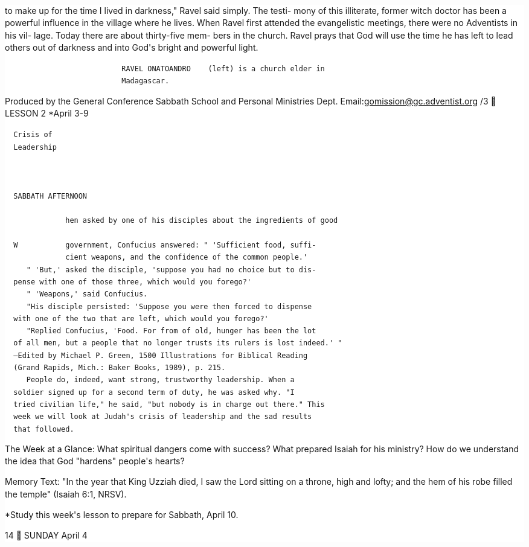to make up for the time I lived in darkness," Ravel said simply. The testi-
mony of this illiterate, former witch doctor has been a powerful influence
 in the village where he lives. When Ravel first attended the evangelistic
                              meetings, there were no Adventists in his vil-
                              lage. Today there are about thirty-five mem-
                              bers in the church. Ravel prays that God will
                              use the time he has left to lead others out of
                              darkness and into God's bright and powerful
                              light.

                               RAVEL ONATOANDRO    (left) is a church elder in
                               Madagascar.




Produced by the General Conference Sabbath School and Personal Ministries Dept.
Email:gomission@gc.adventist.org                                                  /3
           LESSON             2       *April 3-9


      Crisis of
      Leadership



      SABBATH AFTERNOON

                  hen asked by one of his disciples about the ingredients of good

      W           government, Confucius answered: " 'Sufficient food, suffi-
                  cient weapons, and the confidence of the common people.'
         " 'But,' asked the disciple, 'suppose you had no choice but to dis-
      pense with one of those three, which would you forego?'
         " 'Weapons,' said Confucius.
         "His disciple persisted: 'Suppose you were then forced to dispense
      with one of the two that are left, which would you forego?'
         "Replied Confucius, 'Food. For from of old, hunger has been the lot
      of all men, but a people that no longer trusts its rulers is lost indeed.' "
      —Edited by Michael P. Green, 1500 Illustrations for Biblical Reading
      (Grand Rapids, Mich.: Baker Books, 1989), p. 215.
         People do, indeed, want strong, trustworthy leadership. When a
      soldier signed up for a second term of duty, he was asked why. "I
      tried civilian life," he said, "but nobody is in charge out there." This
      week we will look at Judah's crisis of leadership and the sad results
      that followed.

The Week at a Glance: What spiritual dangers come
      with success? What prepared Isaiah for his ministry? How do we
      understand the idea that God "hardens" people's hearts?

Memory Text: "In the year that King Uzziah died, I saw the
      Lord sitting on a throne, high and lofty; and the hem of his robe
      filled the temple" (Isaiah 6:1, NRSV).

*Study this week's lesson to prepare for Sabbath, April 10.

14
                SUNDAY April 4
